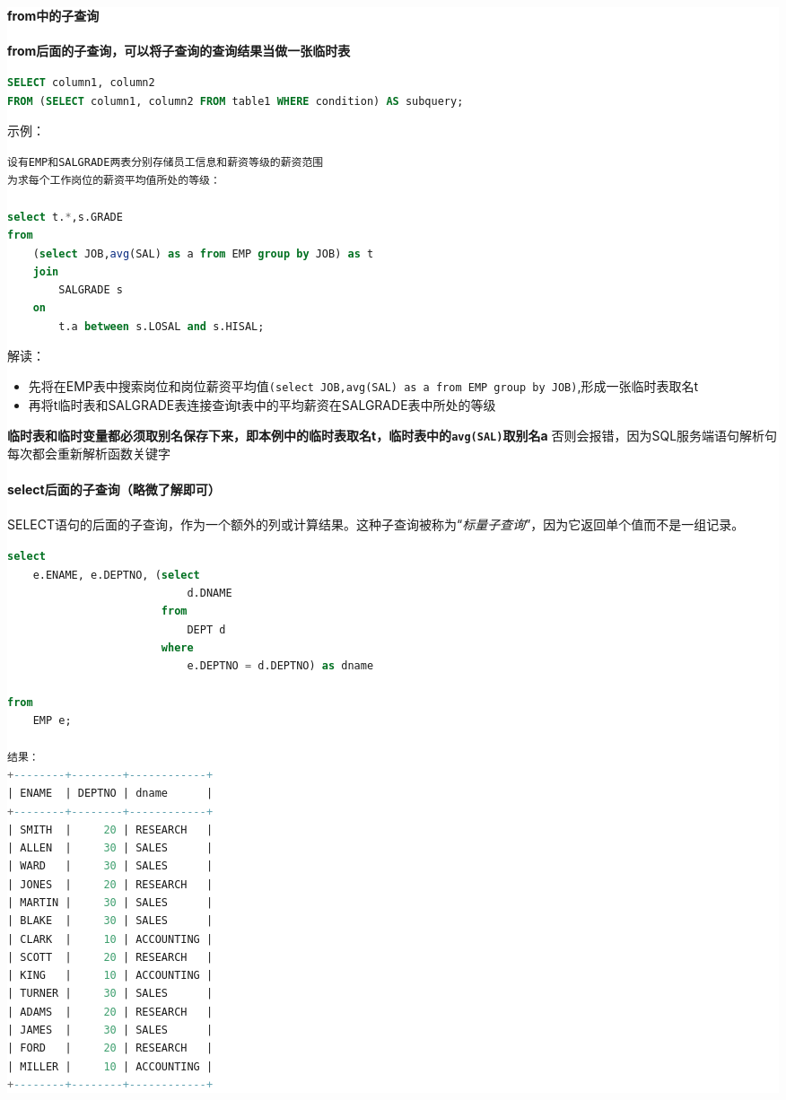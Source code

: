 #### from中的子查询

**from后面的子查询，可以将子查询的查询结果当做一张临时表**

```sql
SELECT column1, column2
FROM (SELECT column1, column2 FROM table1 WHERE condition) AS subquery;
```

示例：

```sql
设有EMP和SALGRADE两表分别存储员工信息和薪资等级的薪资范围
为求每个工作岗位的薪资平均值所处的等级：

select t.*,s.GRADE 
from 
    (select JOB,avg(SAL) as a from EMP group by JOB) as t 
    join 
        SALGRADE s 
    on 
        t.a between s.LOSAL and s.HISAL;
```

解读：

- 先将在EMP表中搜索岗位和岗位薪资平均值`(select JOB,avg(SAL) as a from EMP group by JOB)`,形成一张临时表取名t
- 再将t临时表和SALGRADE表连接查询t表中的平均薪资在SALGRADE表中所处的等级

**临时表和临时变量都必须取别名保存下来，即本例中的临时表取名t，临时表中的`avg(SAL)`取别名a**
否则会报错，因为SQL服务端语句解析句每次都会重新解析函数关键字

#### select后面的子查询（略微了解即可）

SELECT语句的后面的子查询，作为一个额外的列或计算结果。这种子查询被称为“*标量子查询*”，因为它返回单个值而不是一组记录。

```sql
select 
    e.ENAME, e.DEPTNO, (select 
                            d.DNAME 
                        from 
                            DEPT d 
                        where 
                            e.DEPTNO = d.DEPTNO) as dname 

from 
    EMP e;

结果：
+--------+--------+------------+
| ENAME  | DEPTNO | dname      |
+--------+--------+------------+
| SMITH  |     20 | RESEARCH   |
| ALLEN  |     30 | SALES      |
| WARD   |     30 | SALES      |
| JONES  |     20 | RESEARCH   |
| MARTIN |     30 | SALES      |
| BLAKE  |     30 | SALES      |
| CLARK  |     10 | ACCOUNTING |
| SCOTT  |     20 | RESEARCH   |
| KING   |     10 | ACCOUNTING |
| TURNER |     30 | SALES      |
| ADAMS  |     20 | RESEARCH   |
| JAMES  |     30 | SALES      |
| FORD   |     20 | RESEARCH   |
| MILLER |     10 | ACCOUNTING |
+--------+--------+------------+

```
